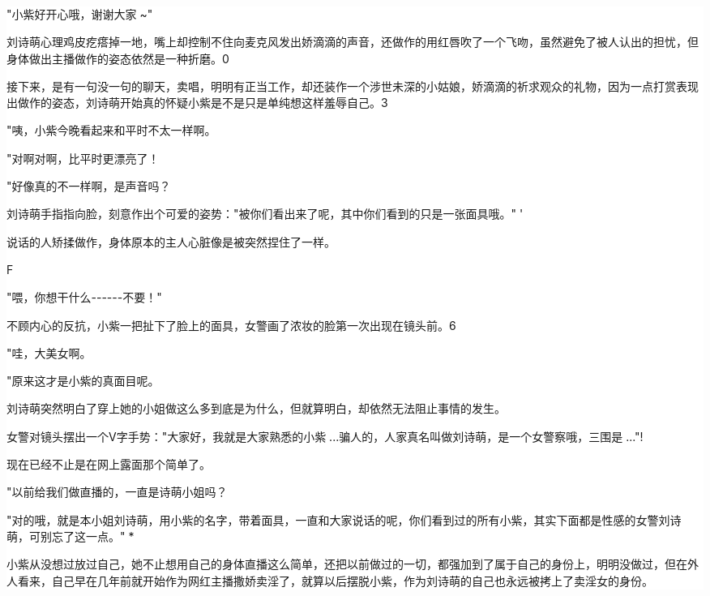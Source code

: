 



"小紫好开心哦，谢谢大家 ~"



刘诗萌心理鸡皮疙瘩掉一地，嘴上却控制不住向麦克风发出娇滴滴的声音，还做作的用红唇吹了一个飞吻，虽然避免了被人认出的担忧，但身体做出主播做作的姿态依然是一种折磨。0



接下来，是有一句没一句的聊天，卖唱，明明有正当工作，却还装作一个涉世未深的小姑娘，娇滴滴的祈求观众的礼物，因为一点打赏表现出做作的姿态，刘诗萌开始真的怀疑小紫是不是只是单纯想这样羞辱自己。3



"咦，小紫今晚看起来和平时不太一样啊。



"对啊对啊，比平时更漂亮了！



"好像真的不一样啊，是声音吗？





刘诗萌手指指向脸，刻意作出个可爱的姿势："被你们看出来了呢，其中你们看到的只是一张面具哦。" '



说话的人矫揉做作，身体原本的主人心脏像是被突然捏住了一样。

F



"喂，你想干什么------不要！"



不顾内心的反抗，小紫一把扯下了脸上的面具，女警画了浓妆的脸第一次出现在镜头前。6



"哇，大美女啊。



"原来这才是小紫的真面目呢。



刘诗萌突然明白了穿上她的小姐做这么多到底是为什么，但就算明白，却依然无法阻止事情的发生。



女警对镜头摆出一个V字手势："大家好，我就是大家熟悉的小紫 ...骗人的，人家真名叫做刘诗萌，是一个女警察哦，三围是 ..."!



现在已经不止是在网上露面那个简单了。



"以前给我们做直播的，一直是诗萌小姐吗？



"对的哦，就是本小姐刘诗萌，用小紫的名字，带着面具，一直和大家说话的呢，你们看到过的所有小紫，其实下面都是性感的女警刘诗萌，可别忘了这一点。" *



小紫从没想过放过自己，她不止想用自己的身体直播这么简单，还把以前做过的一切，都强加到了属于自己的身份上，明明没做过，但在外人看来，自己早在几年前就开始作为网红主播撒娇卖淫了，就算以后摆脱小紫，作为刘诗萌的自己也永远被拷上了卖淫女的身份。
